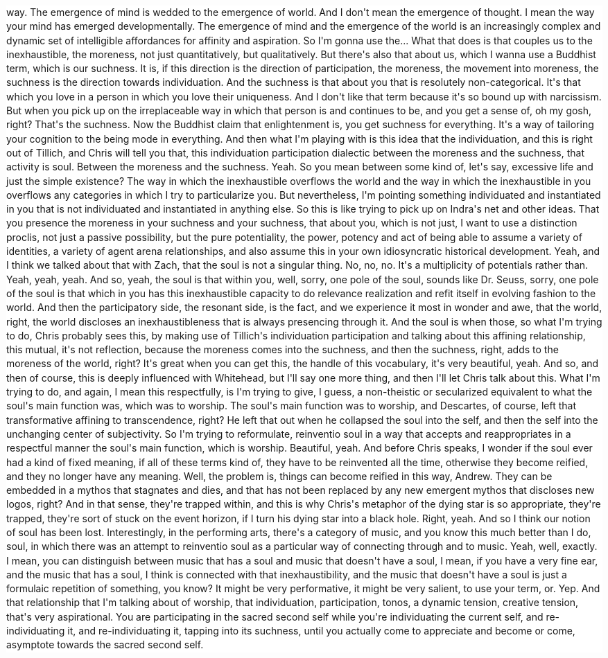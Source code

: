 way. The emergence of mind is wedded to the emergence of world. And I don't mean the emergence of thought. I mean the way your mind has emerged developmentally. The emergence of mind and the emergence of the world is an increasingly complex and dynamic set of intelligible affordances for affinity and aspiration. So I'm gonna use the... What that does is that couples us to the inexhaustible, the moreness, not just quantitatively, but qualitatively. But there's also that about us, which I wanna use a Buddhist term, which is our suchness. It is, if this direction is the direction of participation, the moreness, the movement into moreness, the suchness is the direction towards individuation. And the suchness is that about you that is resolutely non-categorical. It's that which you love in a person in which you love their uniqueness. And I don't like that term because it's so bound up with narcissism. But when you pick up on the irreplaceable way in which that person is and continues to be, and you get a sense of, oh my gosh, right? That's the suchness. Now the Buddhist claim that enlightenment is, you get suchness for everything. It's a way of tailoring your cognition to the being mode in everything. And then what I'm playing with is this idea that the individuation, and this is right out of Tillich, and Chris will tell you that, this individuation participation dialectic between the moreness and the suchness, that activity is soul. Between the moreness and the suchness. Yeah. So you mean between some kind of, let's say, excessive life and just the simple existence? The way in which the inexhaustible overflows the world and the way in which the inexhaustible in you overflows any categories in which I try to particularize you. But nevertheless, I'm pointing something individuated and instantiated in you that is not individuated and instantiated in anything else. So this is like trying to pick up on Indra's net and other ideas. That you presence the moreness in your suchness and your suchness, that about you, which is not just, I want to use a distinction proclis, not just a passive possibility, but the pure potentiality, the power, potency and act of being able to assume a variety of identities, a variety of agent arena relationships, and also assume this in your own idiosyncratic historical development. Yeah, and I think we talked about that with Zach, that the soul is not a singular thing. No, no, no. It's a multiplicity of potentials rather than. Yeah, yeah, yeah. And so, yeah, the soul is that within you, well, sorry, one pole of the soul, sounds like Dr. Seuss, sorry, one pole of the soul is that which in you has this inexhaustible capacity to do relevance realization and refit itself in evolving fashion to the world. And then the participatory side, the resonant side, is the fact, and we experience it most in wonder and awe, that the world, right, the world discloses an inexhaustibleness that is always presencing through it. And the soul is when those, so what I'm trying to do, Chris probably sees this, by making use of Tillich's individuation participation and talking about this affining relationship, this mutual, it's not reflection, because the moreness comes into the suchness, and then the suchness, right, adds to the moreness of the world, right? It's great when you can get this, the handle of this vocabulary, it's very beautiful, yeah. And so, and then of course, this is deeply influenced with Whitehead, but I'll say one more thing, and then I'll let Chris talk about this. What I'm trying to do, and again, I mean this respectfully, is I'm trying to give, I guess, a non-theistic or secularized equivalent to what the soul's main function was, which was to worship. The soul's main function was to worship, and Descartes, of course, left that transformative affining to transcendence, right? He left that out when he collapsed the soul into the self, and then the self into the unchanging center of subjectivity. So I'm trying to reformulate, reinventio soul in a way that accepts and reappropriates in a respectful manner the soul's main function, which is worship. Beautiful, yeah. And before Chris speaks, I wonder if the soul ever had a kind of fixed meaning, if all of these terms kind of, they have to be reinvented all the time, otherwise they become reified, and they no longer have any meaning. Well, the problem is, things can become reified in this way, Andrew. They can be embedded in a mythos that stagnates and dies, and that has not been replaced by any new emergent mythos that discloses new logos, right? And in that sense, they're trapped within, and this is why Chris's metaphor of the dying star is so appropriate, they're trapped, they're sort of stuck on the event horizon, if I turn his dying star into a black hole. Right, yeah. And so I think our notion of soul has been lost. Interestingly, in the performing arts, there's a category of music, and you know this much better than I do, soul, in which there was an attempt to reinventio soul as a particular way of connecting through and to music. Yeah, well, exactly. I mean, you can distinguish between music that has a soul and music that doesn't have a soul, I mean, if you have a very fine ear, and the music that has a soul, I think is connected with that inexhaustibility, and the music that doesn't have a soul is just a formulaic repetition of something, you know? It might be very performative, it might be very salient, to use your term, or. Yep. And that relationship that I'm talking about of worship, that individuation, participation, tonos, a dynamic tension, creative tension, that's very aspirational. You are participating in the sacred second self while you're individuating the current self, and re-individuating it, and re-individuating it, tapping into its suchness, until you actually come to appreciate and become or come, asymptote towards the sacred second self.